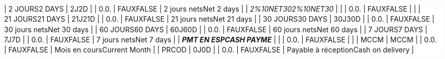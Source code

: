 | <span data-ttu-id="3bcd6-227">2 JOURS</span><span class="sxs-lookup"><span data-stu-id="3bcd6-227">2 DAYS</span></span>     | <span data-ttu-id="3bcd6-228">2J</span><span class="sxs-lookup"><span data-stu-id="3bcd6-228">2D</span></span>                   |                           | <span data-ttu-id="3bcd6-229">0.</span><span class="sxs-lookup"><span data-stu-id="3bcd6-229">0.</span></span>         | <span data-ttu-id="3bcd6-230">FAUX</span><span class="sxs-lookup"><span data-stu-id="3bcd6-230">FALSE</span></span>                         | <span data-ttu-id="3bcd6-231">2 jours nets</span><span class="sxs-lookup"><span data-stu-id="3bcd6-231">Net 2 days</span></span>        |
| <span data-ttu-id="3bcd6-232">*2%10NET30*</span><span class="sxs-lookup"><span data-stu-id="3bcd6-232">*2%10NET30*</span></span> |                      |                           | <span data-ttu-id="3bcd6-233">0.</span><span class="sxs-lookup"><span data-stu-id="3bcd6-233">0.</span></span>         | <span data-ttu-id="3bcd6-234">FAUX</span><span class="sxs-lookup"><span data-stu-id="3bcd6-234">FALSE</span></span>                         |                   |
| <span data-ttu-id="3bcd6-235">21 JOURS</span><span class="sxs-lookup"><span data-stu-id="3bcd6-235">21 DAYS</span></span>    | <span data-ttu-id="3bcd6-236">21J</span><span class="sxs-lookup"><span data-stu-id="3bcd6-236">21D</span></span>                  |                           | <span data-ttu-id="3bcd6-237">0.</span><span class="sxs-lookup"><span data-stu-id="3bcd6-237">0.</span></span>         | <span data-ttu-id="3bcd6-238">FAUX</span><span class="sxs-lookup"><span data-stu-id="3bcd6-238">FALSE</span></span>                         | <span data-ttu-id="3bcd6-239">21 jours nets</span><span class="sxs-lookup"><span data-stu-id="3bcd6-239">Net 21 days</span></span>       |
| <span data-ttu-id="3bcd6-240">30 JOURS</span><span class="sxs-lookup"><span data-stu-id="3bcd6-240">30 DAYS</span></span>    | <span data-ttu-id="3bcd6-241">30J</span><span class="sxs-lookup"><span data-stu-id="3bcd6-241">30D</span></span>                  |                           | <span data-ttu-id="3bcd6-242">0.</span><span class="sxs-lookup"><span data-stu-id="3bcd6-242">0.</span></span>         | <span data-ttu-id="3bcd6-243">FAUX</span><span class="sxs-lookup"><span data-stu-id="3bcd6-243">FALSE</span></span>                         | <span data-ttu-id="3bcd6-244">30 jours nets</span><span class="sxs-lookup"><span data-stu-id="3bcd6-244">Net 30 days</span></span>       |
| <span data-ttu-id="3bcd6-245">60 JOURS</span><span class="sxs-lookup"><span data-stu-id="3bcd6-245">60 DAYS</span></span>    | <span data-ttu-id="3bcd6-246">60J</span><span class="sxs-lookup"><span data-stu-id="3bcd6-246">60D</span></span>                  |                           | <span data-ttu-id="3bcd6-247">0.</span><span class="sxs-lookup"><span data-stu-id="3bcd6-247">0.</span></span>         | <span data-ttu-id="3bcd6-248">FAUX</span><span class="sxs-lookup"><span data-stu-id="3bcd6-248">FALSE</span></span>                         | <span data-ttu-id="3bcd6-249">60 jours nets</span><span class="sxs-lookup"><span data-stu-id="3bcd6-249">Net 60 days</span></span>       |
| <span data-ttu-id="3bcd6-250">7 JOURS</span><span class="sxs-lookup"><span data-stu-id="3bcd6-250">7 DAYS</span></span>     | <span data-ttu-id="3bcd6-251">7J</span><span class="sxs-lookup"><span data-stu-id="3bcd6-251">7D</span></span>                   |                           | <span data-ttu-id="3bcd6-252">0.</span><span class="sxs-lookup"><span data-stu-id="3bcd6-252">0.</span></span>         | <span data-ttu-id="3bcd6-253">FAUX</span><span class="sxs-lookup"><span data-stu-id="3bcd6-253">FALSE</span></span>                         | <span data-ttu-id="3bcd6-254">7 jours nets</span><span class="sxs-lookup"><span data-stu-id="3bcd6-254">Net 7 days</span></span>        |
| <span data-ttu-id="3bcd6-255">***PMT EN ESP***</span><span class="sxs-lookup"><span data-stu-id="3bcd6-255">***CASH PAYME***</span></span> |                      |                           | <span data-ttu-id="3bcd6-256">0.</span><span class="sxs-lookup"><span data-stu-id="3bcd6-256">0.</span></span>         | <span data-ttu-id="3bcd6-257">FAUX</span><span class="sxs-lookup"><span data-stu-id="3bcd6-257">FALSE</span></span>                         |                   |
| <span data-ttu-id="3bcd6-258">MC</span><span class="sxs-lookup"><span data-stu-id="3bcd6-258">CM</span></span>         | <span data-ttu-id="3bcd6-259">MC</span><span class="sxs-lookup"><span data-stu-id="3bcd6-259">CM</span></span>                   |                           | <span data-ttu-id="3bcd6-260">0.</span><span class="sxs-lookup"><span data-stu-id="3bcd6-260">0.</span></span>         | <span data-ttu-id="3bcd6-261">FAUX</span><span class="sxs-lookup"><span data-stu-id="3bcd6-261">FALSE</span></span>                         | <span data-ttu-id="3bcd6-262">Mois en cours</span><span class="sxs-lookup"><span data-stu-id="3bcd6-262">Current Month</span></span>     |
| <span data-ttu-id="3bcd6-263">PR</span><span class="sxs-lookup"><span data-stu-id="3bcd6-263">COD</span></span>        | <span data-ttu-id="3bcd6-264">0J</span><span class="sxs-lookup"><span data-stu-id="3bcd6-264">0D</span></span>                   |                           | <span data-ttu-id="3bcd6-265">0.</span><span class="sxs-lookup"><span data-stu-id="3bcd6-265">0.</span></span>         | <span data-ttu-id="3bcd6-266">FAUX</span><span class="sxs-lookup"><span data-stu-id="3bcd6-266">FALSE</span></span>                         | <span data-ttu-id="3bcd6-267">Payable à réception</span><span class="sxs-lookup"><span data-stu-id="3bcd6-267">Cash on delivery</span></span>  |